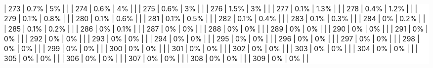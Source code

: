 | 273 | 0.7% | 5% |  |
| 274 | 0.6% | 4% |  |
| 275 | 0.6% | 3% |  |
| 276 | 1.5% | 3% |  |
| 277 | 0.1% | 1.3% |  |
| 278 | 0.4% | 1.2% |  |
| 279 | 0.1% | 0.8% |  |
| 280 | 0.1% | 0.6% |  |
| 281 | 0.1% | 0.5% |  |
| 282 | 0.1% | 0.4% |  |
| 283 | 0.1% | 0.3% |  |
| 284 | 0% | 0.2% |  |
| 285 | 0.1% | 0.2% |  |
| 286 | 0% | 0.1% |  |
| 287 | 0% | 0% |  |
| 288 | 0% | 0% |  |
| 289 | 0% | 0% |  |
| 290 | 0% | 0% |  |
| 291 | 0% | 0% |  |
| 292 | 0% | 0% |  |
| 293 | 0% | 0% |  |
| 294 | 0% | 0% |  |
| 295 | 0% | 0% |  |
| 296 | 0% | 0% |  |
| 297 | 0% | 0% |  |
| 298 | 0% | 0% |  |
| 299 | 0% | 0% |  |
| 300 | 0% | 0% |  |
| 301 | 0% | 0% |  |
| 302 | 0% | 0% |  |
| 303 | 0% | 0% |  |
| 304 | 0% | 0% |  |
| 305 | 0% | 0% |  |
| 306 | 0% | 0% |  |
| 307 | 0% | 0% |  |
| 308 | 0% | 0% |  |
| 309 | 0% | 0% |  |